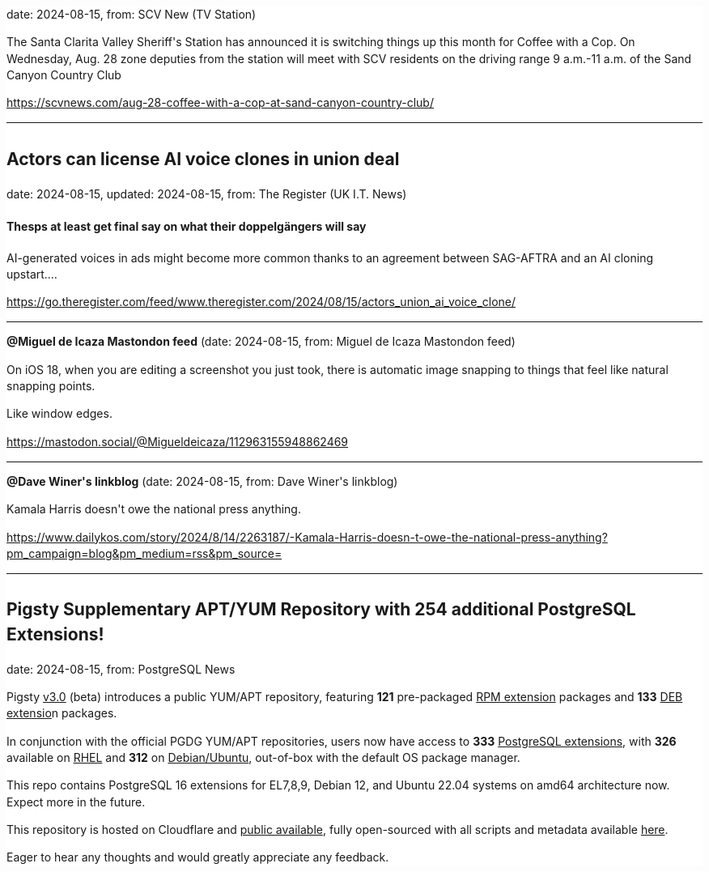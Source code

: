 date: 2024-08-15, from: SCV New (TV Station)

The Santa Clarita Valley Sheriff's Station has announced it is switching things up this month for Coffee with a Cop. On Wednesday, Aug. 28 zone deputies from the station will meet with SCV residents on the driving range 9 a.m.-11 a.m. of the Sand Canyon Country Club 

<https://scvnews.com/aug-28-coffee-with-a-cop-at-sand-canyon-country-club/>

---

## Actors can license AI voice clones in union deal

date: 2024-08-15, updated: 2024-08-15, from: The Register (UK I.T. News)

<h4>Thesps at least get final say on what their doppelgängers will say</h4> <p>AI-generated voices in ads might become more common thanks to an agreement between SAG-AFTRA and an AI cloning upstart.…</p> 

<https://go.theregister.com/feed/www.theregister.com/2024/08/15/actors_union_ai_voice_clone/>

---

**@Miguel de Icaza Mastondon feed** (date: 2024-08-15, from: Miguel de Icaza Mastondon feed)

<p>On iOS 18, when you are editing a screenshot you just took, there is automatic image snapping to things that feel like natural snapping points.</p><p>Like window edges.</p> 

<https://mastodon.social/@Migueldeicaza/112963155948862469>

---

**@Dave Winer's linkblog** (date: 2024-08-15, from: Dave Winer's linkblog)

Kamala Harris doesn&#39;t owe the national press anything. 

<https://www.dailykos.com/story/2024/8/14/2263187/-Kamala-Harris-doesn-t-owe-the-national-press-anything?pm_campaign=blog&pm_medium=rss&pm_source=>

---

## Pigsty Supplementary APT/YUM Repository with 254 additional PostgreSQL Extensions!

date: 2024-08-15, from: PostgreSQL News

<p>Pigsty <a href="https://pigsty.io/blog/releases/v3.0.0-b1/">v3.0</a> (beta) introduces a public YUM/APT repository, featuring <strong>121</strong> pre-packaged <a href="https://pigsty.io/docs/pgext/list/rpm/">RPM extension</a> packages and <strong>133</strong> <a href="https://pigsty.io/docs/pgext/list/deb/">DEB extensio</a>n packages.</p>
<p>In conjunction with the official PGDG YUM/APT repositories, users now have access to <strong>333</strong> <a href="https://pigsty.io/docs/pgext/list/">PostgreSQL extensions</a>, with <strong>326</strong> available on <a href="https://pigsty.io/docs/pgext/list/rpm/">RHEL</a> and <strong>312</strong> on <a href="https://pigsty.io/docs/pgext/list/deb/">Debian/Ubuntu</a>, out-of-box with the default OS package manager.</p>
<p>This repo contains PostgreSQL 16 extensions for EL7,8,9, Debian 12, and Ubuntu 22.04 systems on amd64 architecture now. Expect more in the future.</p>
<p>This repository is hosted on Cloudflare and <a href="https://pigsty.io/docs/pgext/usage/repo/">public available</a>, fully open-sourced with all scripts and metadata available <a href="https://github.com/pgsty/pkg">here</a>. </p>
<p>Eager to hear any thoughts and would greatly appreciate any feedback.</p> 
